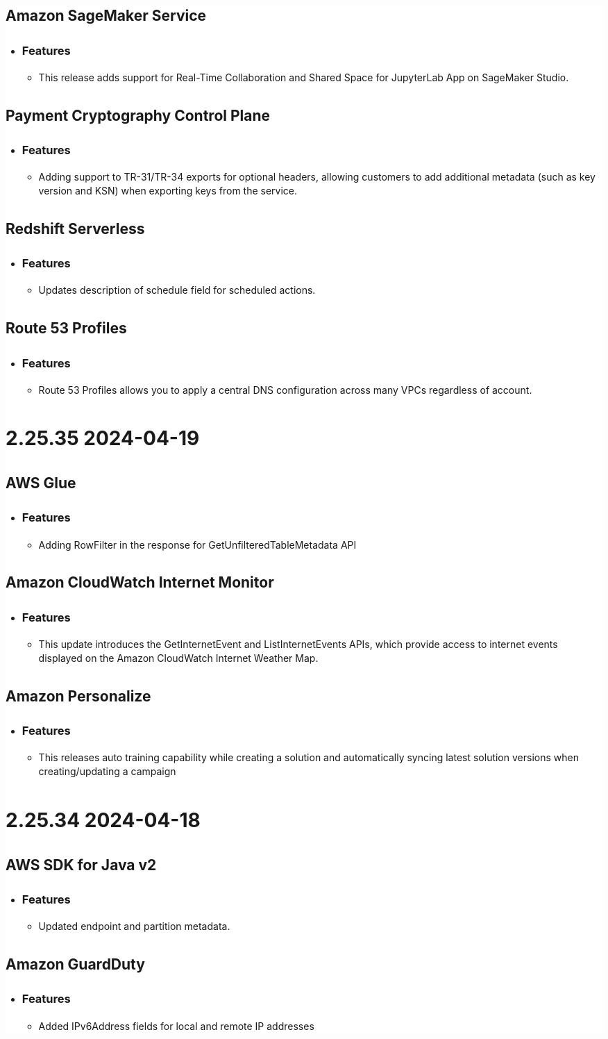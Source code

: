 ## __Amazon SageMaker Service__
  - ### Features
    - This release adds support for Real-Time Collaboration and Shared Space for JupyterLab App on SageMaker Studio.

## __Payment Cryptography Control Plane__
  - ### Features
    - Adding support to TR-31/TR-34 exports for optional headers, allowing customers to add additional metadata (such as key version and KSN) when exporting keys from the service.

## __Redshift Serverless__
  - ### Features
    - Updates description of schedule field for scheduled actions.

## __Route 53 Profiles__
  - ### Features
    - Route 53 Profiles allows you to apply a central DNS configuration across many VPCs regardless of account.

# __2.25.35__ __2024-04-19__
## __AWS Glue__
  - ### Features
    - Adding RowFilter in the response for GetUnfilteredTableMetadata API

## __Amazon CloudWatch Internet Monitor__
  - ### Features
    - This update introduces the GetInternetEvent and ListInternetEvents APIs, which provide access to internet events displayed on the Amazon CloudWatch Internet Weather Map.

## __Amazon Personalize__
  - ### Features
    - This releases auto training capability while creating a solution and automatically syncing latest solution versions when creating/updating a campaign

# __2.25.34__ __2024-04-18__
## __AWS SDK for Java v2__
  - ### Features
    - Updated endpoint and partition metadata.

## __Amazon GuardDuty__
  - ### Features
    - Added IPv6Address fields for local and remote IP addresses
